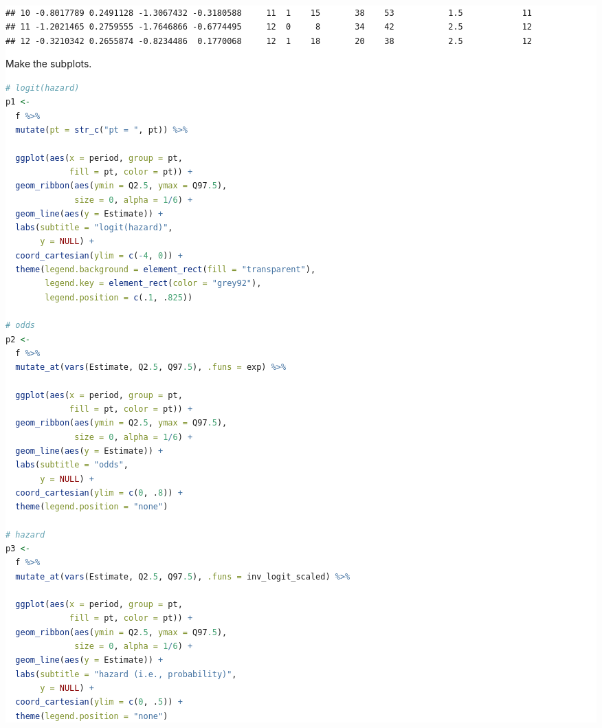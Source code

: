 ```
## 10 -0.8017789 0.2491128 -1.3067432 -0.3180588     11  1    15       38    53           1.5            11
## 11 -1.2021465 0.2759555 -1.7646866 -0.6774495     12  0     8       34    42           2.5            12
## 12 -0.3210342 0.2655874 -0.8234486  0.1770068     12  1    18       20    38           2.5            12
```

Make the subplots.


```r
# logit(hazard)
p1 <-
  f %>% 
  mutate(pt = str_c("pt = ", pt)) %>% 
  
  ggplot(aes(x = period, group = pt,
             fill = pt, color = pt)) +
  geom_ribbon(aes(ymin = Q2.5, ymax = Q97.5),
              size = 0, alpha = 1/6) +
  geom_line(aes(y = Estimate)) +
  labs(subtitle = "logit(hazard)",
       y = NULL) +
  coord_cartesian(ylim = c(-4, 0)) +
  theme(legend.background = element_rect(fill = "transparent"),
        legend.key = element_rect(color = "grey92"),
        legend.position = c(.1, .825))

# odds
p2 <-
  f %>% 
  mutate_at(vars(Estimate, Q2.5, Q97.5), .funs = exp) %>% 
  
  ggplot(aes(x = period, group = pt,
             fill = pt, color = pt)) +
  geom_ribbon(aes(ymin = Q2.5, ymax = Q97.5),
              size = 0, alpha = 1/6) +
  geom_line(aes(y = Estimate)) +
  labs(subtitle = "odds",
       y = NULL) +
  coord_cartesian(ylim = c(0, .8)) +
  theme(legend.position = "none")

# hazard
p3 <-
  f %>% 
  mutate_at(vars(Estimate, Q2.5, Q97.5), .funs = inv_logit_scaled) %>% 
  
  ggplot(aes(x = period, group = pt,
             fill = pt, color = pt)) +
  geom_ribbon(aes(ymin = Q2.5, ymax = Q97.5),
              size = 0, alpha = 1/6) +
  geom_line(aes(y = Estimate)) +
  labs(subtitle = "hazard (i.e., probability)",
       y = NULL) +
  coord_cartesian(ylim = c(0, .5)) +
  theme(legend.position = "none")
```
